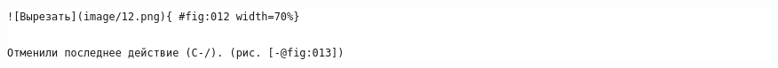 	![Вырезать](image/12.png){ #fig:012 width=70%}
	
	Отменили последнее действие (C-/). (рис. [-@fig:013])
	